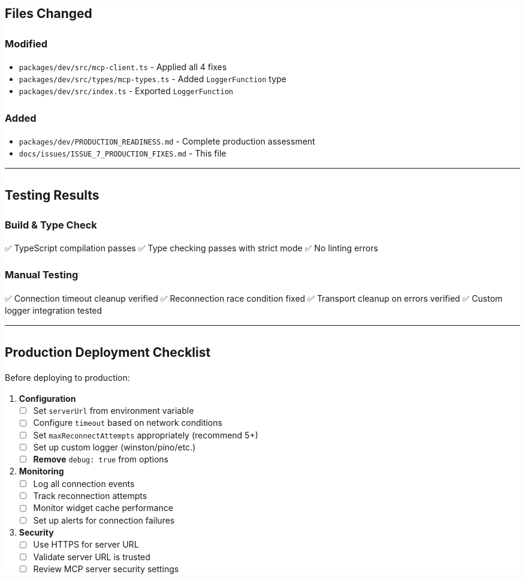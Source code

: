 ## Files Changed

### Modified
- `packages/dev/src/mcp-client.ts` - Applied all 4 fixes
- `packages/dev/src/types/mcp-types.ts` - Added `LoggerFunction` type
- `packages/dev/src/index.ts` - Exported `LoggerFunction`

### Added
- `packages/dev/PRODUCTION_READINESS.md` - Complete production assessment
- `docs/issues/ISSUE_7_PRODUCTION_FIXES.md` - This file

---

## Testing Results

### Build & Type Check
✅ TypeScript compilation passes
✅ Type checking passes with strict mode
✅ No linting errors

### Manual Testing
✅ Connection timeout cleanup verified
✅ Reconnection race condition fixed
✅ Transport cleanup on errors verified
✅ Custom logger integration tested

---

## Production Deployment Checklist

Before deploying to production:

1. **Configuration**
   - [ ] Set `serverUrl` from environment variable
   - [ ] Configure `timeout` based on network conditions
   - [ ] Set `maxReconnectAttempts` appropriately (recommend 5+)
   - [ ] Set up custom logger (winston/pino/etc.)
   - [ ] **Remove** `debug: true` from options

2. **Monitoring**
   - [ ] Log all connection events
   - [ ] Track reconnection attempts
   - [ ] Monitor widget cache performance
   - [ ] Set up alerts for connection failures

3. **Security**
   - [ ] Use HTTPS for server URL
   - [ ] Validate server URL is trusted
   - [ ] Review MCP server security settings
